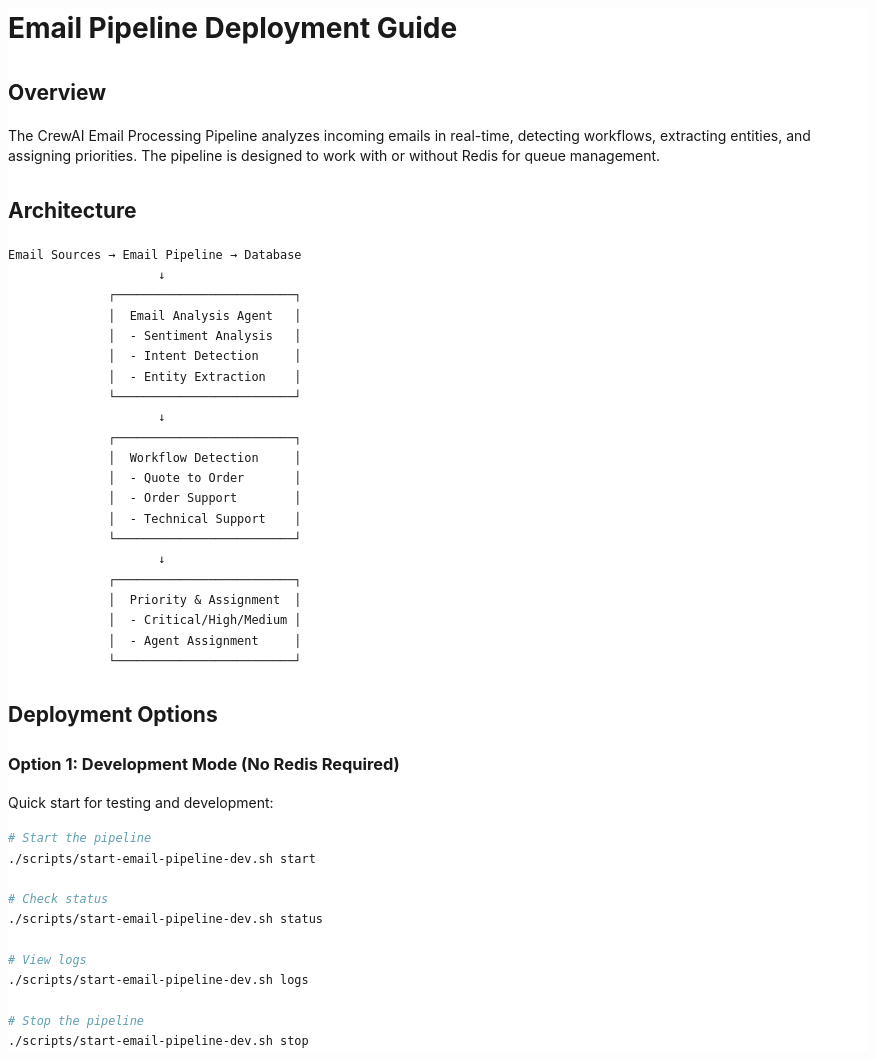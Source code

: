 # Email Pipeline Deployment Guide

## Overview

The CrewAI Email Processing Pipeline analyzes incoming emails in real-time, detecting workflows, extracting entities, and assigning priorities. The pipeline is designed to work with or without Redis for queue management.

## Architecture

```
Email Sources → Email Pipeline → Database
                     ↓
              ┌─────────────────────────┐
              │  Email Analysis Agent   │
              │  - Sentiment Analysis   │
              │  - Intent Detection     │
              │  - Entity Extraction    │
              └─────────────────────────┘
                     ↓
              ┌─────────────────────────┐
              │  Workflow Detection     │
              │  - Quote to Order       │
              │  - Order Support        │
              │  - Technical Support    │
              └─────────────────────────┘
                     ↓
              ┌─────────────────────────┐
              │  Priority & Assignment  │
              │  - Critical/High/Medium │
              │  - Agent Assignment     │
              └─────────────────────────┘
```

## Deployment Options

### Option 1: Development Mode (No Redis Required)

Quick start for testing and development:

```bash
# Start the pipeline
./scripts/start-email-pipeline-dev.sh start

# Check status
./scripts/start-email-pipeline-dev.sh status

# View logs
./scripts/start-email-pipeline-dev.sh logs

# Stop the pipeline
./scripts/start-email-pipeline-dev.sh stop
```
